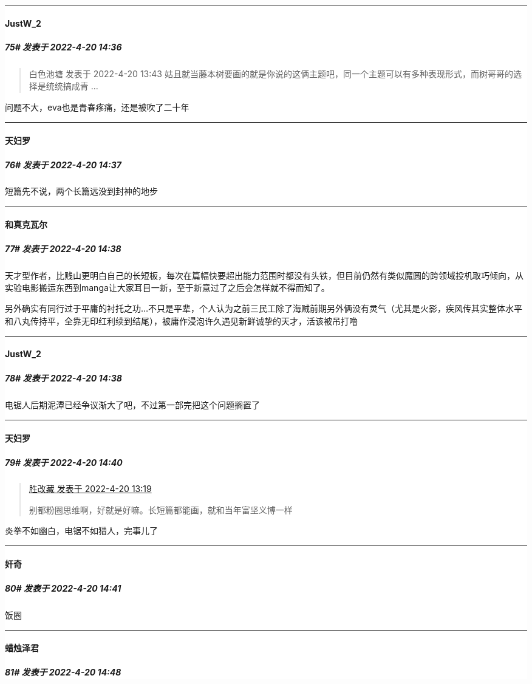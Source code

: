 *****

####  JustW_2  
##### 75#       发表于 2022-4-20 14:36

<blockquote>白色池塘 发表于 2022-4-20 13:43
姑且就当藤本树要画的就是你说的这俩主题吧，同一个主题可以有多种表现形式，而树哥哥的选择是统统搞成青 ...</blockquote>
问题不大，eva也是青春疼痛，还是被吹了二十年

*****

####  天妇罗  
##### 76#       发表于 2022-4-20 14:37

短篇先不说，两个长篇远没到封神的地步

*****

####  和真克瓦尔  
##### 77#       发表于 2022-4-20 14:38

天才型作者，比贱山更明白自己的长短板，每次在篇幅快要超出能力范围时都没有头铁，但目前仍然有类似魔圆的跨领域投机取巧倾向，从实验电影搬运东西到manga让大家耳目一新，至于新意过了之后会怎样就不得而知了。

另外确实有同行过于平庸的衬托之功…不只是平辈，个人认为之前三民工除了海贼前期另外俩没有灵气（尤其是火影，疾风传其实整体水平和八丸传持平，全靠无印红利续到结尾），被庸作浸泡许久遇见新鲜诚挚的天才，活该被吊打噜

*****

####  JustW_2  
##### 78#       发表于 2022-4-20 14:38

电锯人后期泥潭已经争议渐大了吧，不过第一部完把这个问题搁置了

*****

####  天妇罗  
##### 79#       发表于 2022-4-20 14:40

<blockquote><a href="httphttps://bbs.saraba1st.com/2b/forum.php?mod=redirect&amp;goto=findpost&amp;pid=55517104&amp;ptid=2065470" target="_blank">胜改藏 发表于 2022-4-20 13:19</a>

别都粉圈思维啊，好就是好嘛。长短篇都能画，就和当年富坚义博一样</blockquote>
炎拳不如幽白，电锯不如猎人，完事儿了

*****

####  奸奇  
##### 80#       发表于 2022-4-20 14:41

饭圈

*****

####  蜡烛泽君  
##### 81#       发表于 2022-4-20 14:48
